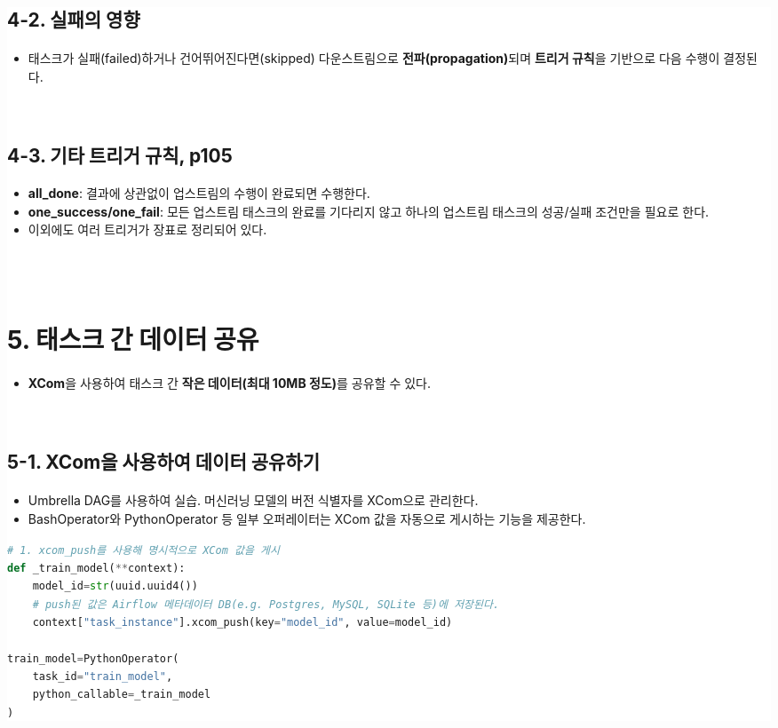 <h2>4-2. 실패의 영향</h2>
<ul>
  <li>
    태스크가 실패(failed)하거나 건어뛰어진다면(skipped) 다운스트림으로 <strong>전파(propagation)</strong>되며 <strong>트리거 규칙</strong>을 기반으로 다음 수행이 결정된다.
  </li>
</ul>

<br>

<h2>4-3. 기타 트리거 규칙, p105</h2>
<ul>
  <li>
    <strong>all_done</strong>: 결과에 상관없이 업스트림의 수행이 완료되면 수행한다.
  </li>
  <li>
    <strong>one_success/one_fail</strong>: 모든 업스트림 태스크의 완료를 기다리지 않고 하나의 업스트림 태스크의 성공/실패 조건만을 필요로 한다.
  </li>
  <li>
    이외에도 여러 트리거가 장표로 정리되어 있다.
  </li>
</ul>

<br><br>

<h1>5. 태스크 간 데이터 공유</h1>
<ul>
  <li>
    <strong>XCom</strong>을 사용하여 태스크 간 <strong>작은 데이터(최대 10MB 정도)</strong>를 공유할 수 있다.
  </li>
</ul>

<br>

<h2>5-1. XCom을 사용하여 데이터 공유하기</h2>
<ul>
  <li>
    Umbrella DAG를 사용하여 실습. 머신러닝 모델의 버전 식별자를 XCom으로 관리한다.
  </li>
  <li>
    BashOperator와 PythonOperator 등 일부 오퍼레이터는 XCom 값을 자동으로 게시하는 기능을 제공한다.
  </li>
</ul>

```python
# 1. xcom_push를 사용해 명시적으로 XCom 값을 게시
def _train_model(**context):
    model_id=str(uuid.uuid4())
    # push된 값은 Airflow 메타데이터 DB(e.g. Postgres, MySQL, SQLite 등)에 저장된다.
    context["task_instance"].xcom_push(key="model_id", value=model_id)

train_model=PythonOperator(
    task_id="train_model",
    python_callable=_train_model
)
```
